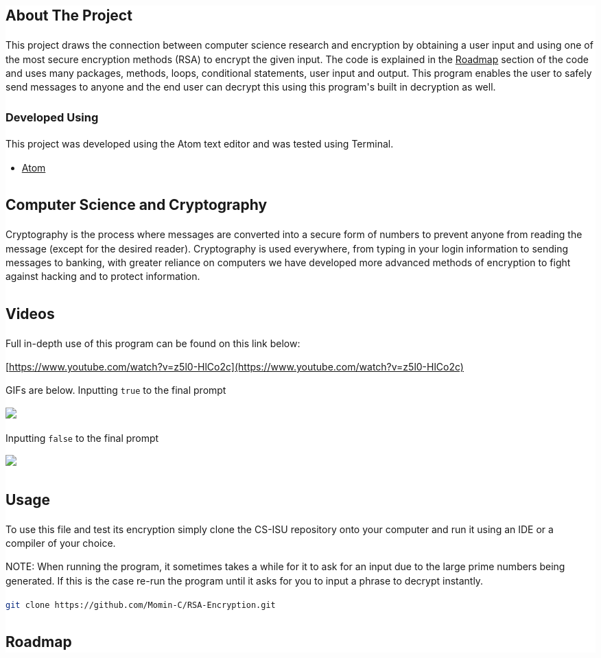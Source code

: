 
## About The Project

This project draws the connection between computer science research and encryption by obtaining a user input and using one of the most secure encryption methods (RSA) to encrypt the given input. The code is explained in the [Roadmap](#roadmap) section of the code and uses many packages, methods, loops, conditional statements, user input and output. This program enables the user to safely send messages to anyone and the end user can decrypt this using this program's built in decryption as well.


### Developed Using
This project was developed using the Atom text editor and was tested using Terminal.
* [Atom](https://atom.io)


## Computer Science and Cryptography
Cryptography is the process where messages are converted into a secure form of numbers to prevent anyone from reading the message (except for the desired reader). Cryptography is used everywhere, from typing in your login information to sending messages to banking, with greater reliance on computers we have developed more advanced methods of encryption to fight against hacking and to protect information.


## Videos

Full in-depth use of this program can be found on this link below:

[https://www.youtube.com/watch?v=z5l0-HlCo2c](https://www.youtube.com/watch?v=z5l0-HlCo2c)

GIFs are below.
Inputting `true` to the final prompt

![](images/Encrypted1.gif)

Inputting `false` to the final prompt

![](images/Encrypted2.gif)


## Usage

To use this file and test its encryption simply clone the CS-ISU repository onto your computer and run it using an IDE or a compiler of your choice.

NOTE: When running the program, it sometimes takes a while for it to ask for an input due to the large prime numbers being generated. If this is the case re-run the program until it asks for you to input a phrase to decrypt instantly.

```sh
git clone https://github.com/Momin-C/RSA-Encryption.git
```


## Roadmap
